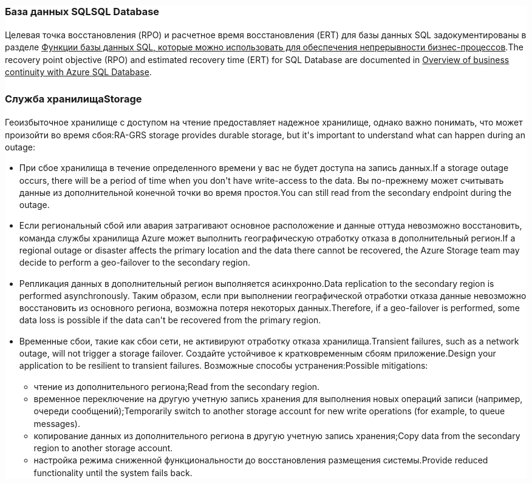 ### <a name="sql-database"></a><span data-ttu-id="3b27e-210">База данных SQL</span><span class="sxs-lookup"><span data-stu-id="3b27e-210">SQL Database</span></span>
<span data-ttu-id="3b27e-211">Целевая точка восстановления (RPO) и расчетное время восстановления (ERT) для базы данных SQL задокументированы в разделе [Функции базы данных SQL, которые можно использовать для обеспечения непрерывности бизнес-процессов][sql-rpo].</span><span class="sxs-lookup"><span data-stu-id="3b27e-211">The recovery point objective (RPO) and estimated recovery time (ERT) for SQL Database are documented in [Overview of business continuity with Azure SQL Database][sql-rpo].</span></span> 

### <a name="storage"></a><span data-ttu-id="3b27e-212">Служба хранилища</span><span class="sxs-lookup"><span data-stu-id="3b27e-212">Storage</span></span>
<span data-ttu-id="3b27e-213">Геоизбыточное хранилище с доступом на чтение предоставляет надежное хранилище, однако важно понимать, что может произойти во время сбоя:</span><span class="sxs-lookup"><span data-stu-id="3b27e-213">RA-GRS storage provides durable storage, but it's important to understand what can happen during an outage:</span></span>

* <span data-ttu-id="3b27e-214">При сбое хранилища в течение определенного времени у вас не будет доступа на запись данных.</span><span class="sxs-lookup"><span data-stu-id="3b27e-214">If a storage outage occurs, there will be a period of time when you don't have write-access to the data.</span></span> <span data-ttu-id="3b27e-215">Вы по-прежнему может считывать данные из дополнительной конечной точки во время простоя.</span><span class="sxs-lookup"><span data-stu-id="3b27e-215">You can still read from the secondary endpoint during the outage.</span></span>
* <span data-ttu-id="3b27e-216">Если региональный сбой или авария затрагивают основное расположение и данные оттуда невозможно восстановить, команда службы хранилища Azure может выполнить географическую отработку отказа в дополнительный регион.</span><span class="sxs-lookup"><span data-stu-id="3b27e-216">If a regional outage or disaster affects the primary location and the data there cannot be recovered, the Azure Storage team may decide to perform a geo-failover to the secondary region.</span></span>
* <span data-ttu-id="3b27e-217">Репликация данных в дополнительный регион выполняется асинхронно.</span><span class="sxs-lookup"><span data-stu-id="3b27e-217">Data replication to the secondary region is performed asynchronously.</span></span> <span data-ttu-id="3b27e-218">Таким образом, если при выполнении географической отработки отказа данные невозможно восстановить из основного региона, возможна потеря некоторых данных.</span><span class="sxs-lookup"><span data-stu-id="3b27e-218">Therefore, if a geo-failover is performed, some data loss is possible if the data can't be recovered from the primary region.</span></span>
* <span data-ttu-id="3b27e-219">Временные сбои, такие как сбои сети, не активируют отработку отказа хранилища.</span><span class="sxs-lookup"><span data-stu-id="3b27e-219">Transient failures, such as a network outage, will not trigger a storage failover.</span></span> <span data-ttu-id="3b27e-220">Создайте устойчивое к кратковременным сбоям приложение.</span><span class="sxs-lookup"><span data-stu-id="3b27e-220">Design your application to be resilient to transient failures.</span></span> <span data-ttu-id="3b27e-221">Возможные способы устранения:</span><span class="sxs-lookup"><span data-stu-id="3b27e-221">Possible mitigations:</span></span>
  
  * <span data-ttu-id="3b27e-222">чтение из дополнительного региона;</span><span class="sxs-lookup"><span data-stu-id="3b27e-222">Read from the secondary region.</span></span>
  * <span data-ttu-id="3b27e-223">временное переключение на другую учетную запись хранения для выполнения новых операций записи (например, очереди сообщений);</span><span class="sxs-lookup"><span data-stu-id="3b27e-223">Temporarily switch to another storage account for new write operations (for example, to queue messages).</span></span>
  * <span data-ttu-id="3b27e-224">копирование данных из дополнительного региона в другую учетную запись хранения;</span><span class="sxs-lookup"><span data-stu-id="3b27e-224">Copy data from the secondary region to another storage account.</span></span>
  * <span data-ttu-id="3b27e-225">настройка режима сниженной функциональности до восстановления размещения системы.</span><span class="sxs-lookup"><span data-stu-id="3b27e-225">Provide reduced functionality until the system fails back.</span></span>


[azure-sql-db]: https://azure.microsoft.com/documentation/services/sql-database/
[azure-dns]: /azure/dns/dns-overview
[cosmosdb-geo]: /azure/cosmos-db/distribute-data-globally
[guidance-web-apps-scalability]: ./scalable-web-app.md
[health-endpoint-monitoring-pattern]: https://msdn.microsoft.com/library/dn589789.aspx
[ra-grs]: /azure/storage/storage-redundancy#read-access-geo-redundant-storage
[regional-pairs]: /azure/best-practices-availability-paired-regions
[resource groups]: /azure/azure-resource-manager/resource-group-overview#resource-groups
[services-by-region]: https://azure.microsoft.com/regions/#services
[sql-failover]: /azure/sql-database/sql-database-disaster-recovery
[sql-replication]: /azure/sql-database/sql-database-geo-replication-overview
[sql-rpo]: /azure/sql-database/sql-database-business-continuity#sql-database-features-that-you-can-use-to-provide-business-continuity
[storage-outage]: /azure/storage/storage-disaster-recovery-guidance
[tm-configure-failover]: /azure/traffic-manager/traffic-manager-configure-failover-routing-method
[tm-monitoring]: /azure/traffic-manager/traffic-manager-monitoring
[tm-ps]: https://msdn.microsoft.com/library/mt125941.aspx
[tm-routing]: /azure/traffic-manager/traffic-manager-routing-methods
[tm-sla]: https://azure.microsoft.com/support/legal/sla/traffic-manager/v1_0/
[traffic-manager]: https://azure.microsoft.com/services/traffic-manager/
[visio-download]: https://archcenter.blob.core.windows.net/cdn/app-service-reference-architectures.vsdx